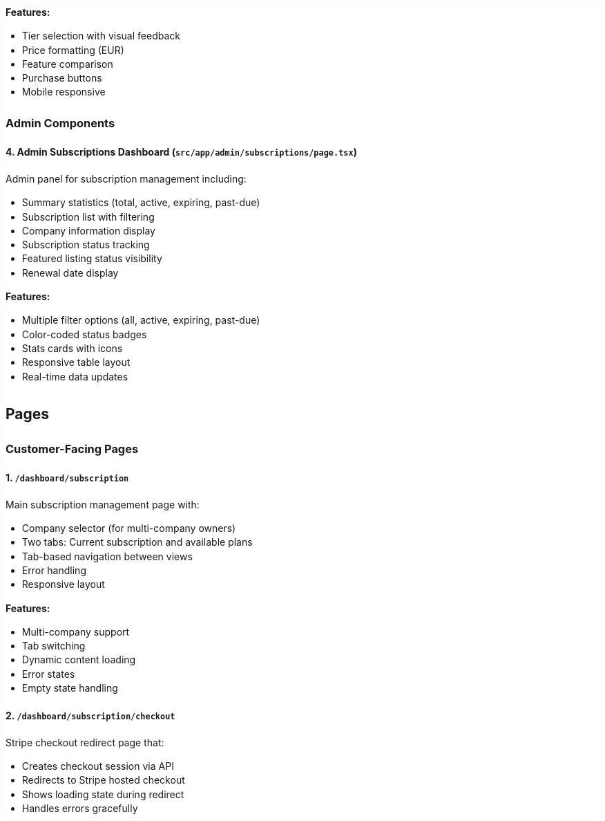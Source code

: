 **Features:**
- Tier selection with visual feedback
- Price formatting (EUR)
- Feature comparison
- Purchase buttons
- Mobile responsive

### Admin Components

#### 4. Admin Subscriptions Dashboard (`src/app/admin/subscriptions/page.tsx`)
Admin panel for subscription management including:
- Summary statistics (total, active, expiring, past-due)
- Subscription list with filtering
- Company information display
- Subscription status tracking
- Featured listing status visibility
- Renewal date display

**Features:**
- Multiple filter options (all, active, expiring, past-due)
- Color-coded status badges
- Stats cards with icons
- Responsive table layout
- Real-time data updates

## Pages

### Customer-Facing Pages

#### 1. `/dashboard/subscription`
Main subscription management page with:
- Company selector (for multi-company owners)
- Two tabs: Current subscription and available plans
- Tab-based navigation between views
- Error handling
- Responsive layout

**Features:**
- Multi-company support
- Tab switching
- Dynamic content loading
- Error states
- Empty state handling

#### 2. `/dashboard/subscription/checkout`
Stripe checkout redirect page that:
- Creates checkout session via API
- Redirects to Stripe hosted checkout
- Shows loading state during redirect
- Handles errors gracefully
